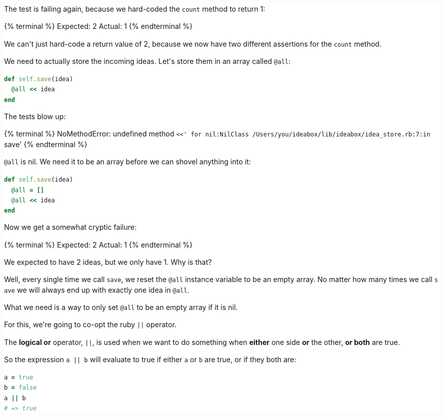 The test is failing again, because we hard-coded the `count` method to return 1:

{% terminal %}
Expected: 2
  Actual: 1
{% endterminal %}

We can't just hard-code a return value of 2, because we now have two different assertions for the `count` method.

We need to actually store the incoming ideas. Let's store them in an array called `@all`:

```ruby
def self.save(idea)
  @all << idea
end
```

The tests blow up:

{% terminal %}
NoMethodError: undefined method `<<' for nil:NilClass
    /Users/you/ideabox/lib/ideabox/idea_store.rb:7:in `save'
{% endterminal %}

`@all` is nil. We need it to be an array before we can shovel anything into it:

```ruby
def self.save(idea)
  @all = []
  @all << idea
end
```

Now we get a somewhat cryptic failure:

{% terminal %}
Expected: 2
  Actual: 1
{% endterminal %}

We expected to have 2 ideas, but we only have 1. Why is that?

Well, every single time we call `save`, we reset the `@all` instance variable to be an empty array. No matter how many times we call `save` we will always end up with exactly one idea in `@all`.

What we need is a way to only set `@all` to be an empty array if it is nil.

For this, we're going to co-opt the ruby `||` operator.

The **logical or** operator, `||`, is used when we want to do something when **either** one side **or** the other, **or both** are true.

So the expression `a || b` will evaluate to true if either `a` or `b` are true, or if they both are:

```ruby
a = true
b = false
a || b
# => true
```
